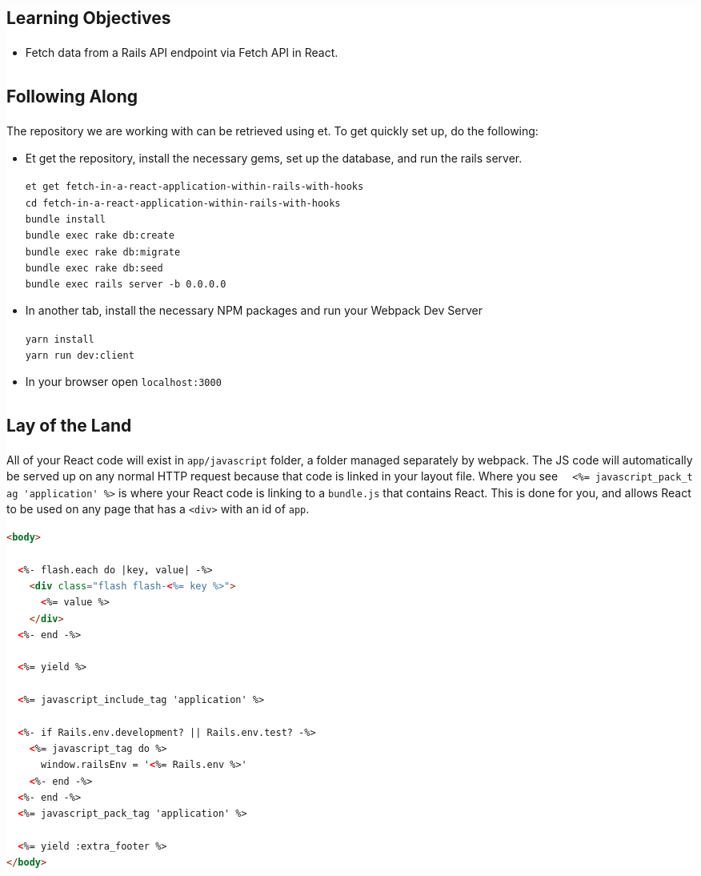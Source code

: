 ## Learning Objectives

- Fetch data from a Rails API endpoint via Fetch API in React.

## Following Along

The repository we are working with can be retrieved using et. To get quickly set up, do the following:

- Et get the repository, install the necessary gems, set up the database, and run the rails server.

  ```no-highlight
  et get fetch-in-a-react-application-within-rails-with-hooks
  cd fetch-in-a-react-application-within-rails-with-hooks
  bundle install
  bundle exec rake db:create
  bundle exec rake db:migrate
  bundle exec rake db:seed
  bundle exec rails server -b 0.0.0.0
  ```

- In another tab, install the necessary NPM packages and run your Webpack Dev Server

  ```no-highlight
  yarn install
  yarn run dev:client
  ```

- In your browser open `localhost:3000`

## Lay of the Land 

All of your React code will exist in `app/javascript` folder, a folder managed separately by webpack. The JS code will automatically be served up on any normal HTTP request because that code is linked in your layout file. Where you see `  <%= javascript_pack_tag 'application' %>` is where your React code is linking to a `bundle.js` that contains React. This is done for you, and allows React to be used on any page that has a `<div>` with an id of `app`. 


```html
<body>

  <%- flash.each do |key, value| -%>
    <div class="flash flash-<%= key %>">
      <%= value %>
    </div>
  <%- end -%>

  <%= yield %>

  <%= javascript_include_tag 'application' %>
  
  <%- if Rails.env.development? || Rails.env.test? -%> 
    <%= javascript_tag do %>
      window.railsEnv = '<%= Rails.env %>'
    <%- end -%>
  <%- end -%>
  <%= javascript_pack_tag 'application' %>
  
  <%= yield :extra_footer %>
</body>
```
